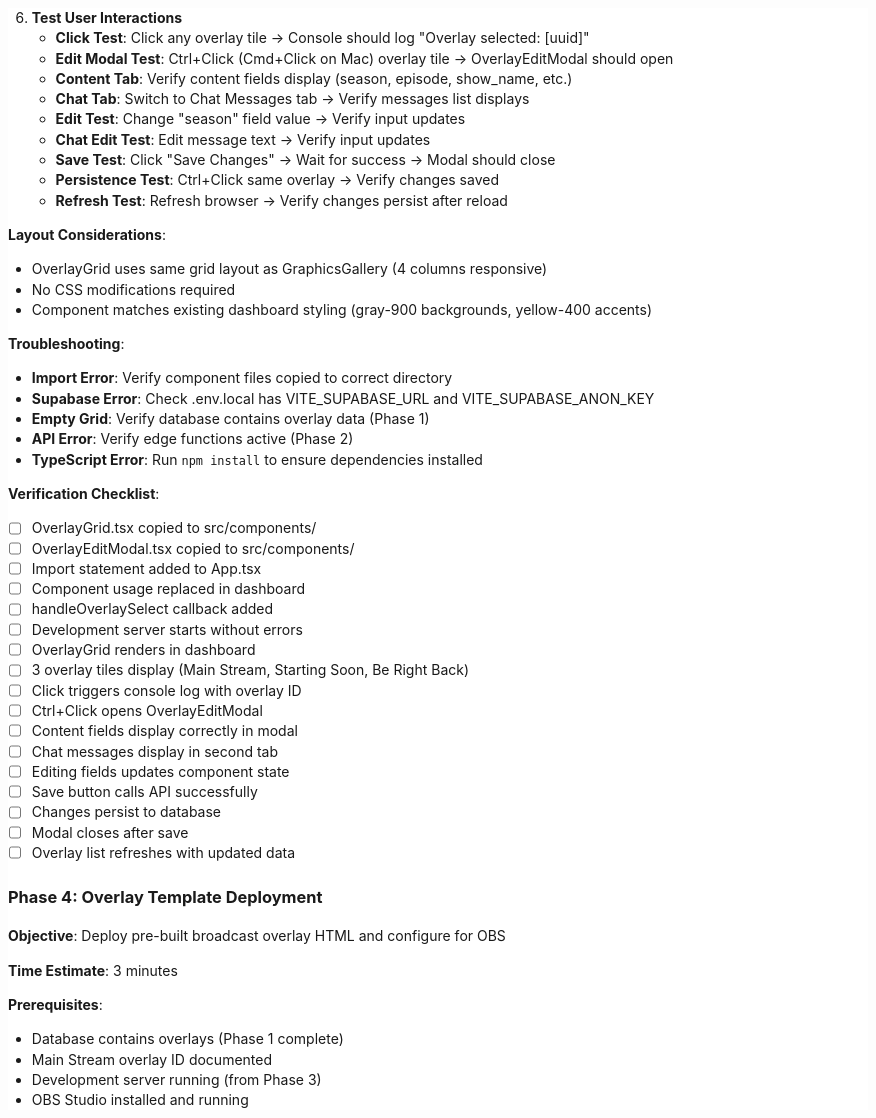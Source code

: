 6. **Test User Interactions**
   - **Click Test**: Click any overlay tile → Console should log "Overlay selected: [uuid]"
   - **Edit Modal Test**: Ctrl+Click (Cmd+Click on Mac) overlay tile → OverlayEditModal should open
   - **Content Tab**: Verify content fields display (season, episode, show_name, etc.)
   - **Chat Tab**: Switch to Chat Messages tab → Verify messages list displays
   - **Edit Test**: Change "season" field value → Verify input updates
   - **Chat Edit Test**: Edit message text → Verify input updates
   - **Save Test**: Click "Save Changes" → Wait for success → Modal should close
   - **Persistence Test**: Ctrl+Click same overlay → Verify changes saved
   - **Refresh Test**: Refresh browser → Verify changes persist after reload

**Layout Considerations**:
- OverlayGrid uses same grid layout as GraphicsGallery (4 columns responsive)
- No CSS modifications required
- Component matches existing dashboard styling (gray-900 backgrounds, yellow-400 accents)

**Troubleshooting**:
- **Import Error**: Verify component files copied to correct directory
- **Supabase Error**: Check .env.local has VITE_SUPABASE_URL and VITE_SUPABASE_ANON_KEY
- **Empty Grid**: Verify database contains overlay data (Phase 1)
- **API Error**: Verify edge functions active (Phase 2)
- **TypeScript Error**: Run `npm install` to ensure dependencies installed

**Verification Checklist**:
- [ ] OverlayGrid.tsx copied to src/components/
- [ ] OverlayEditModal.tsx copied to src/components/
- [ ] Import statement added to App.tsx
- [ ] Component usage replaced in dashboard
- [ ] handleOverlaySelect callback added
- [ ] Development server starts without errors
- [ ] OverlayGrid renders in dashboard
- [ ] 3 overlay tiles display (Main Stream, Starting Soon, Be Right Back)
- [ ] Click triggers console log with overlay ID
- [ ] Ctrl+Click opens OverlayEditModal
- [ ] Content fields display correctly in modal
- [ ] Chat messages display in second tab
- [ ] Editing fields updates component state
- [ ] Save button calls API successfully
- [ ] Changes persist to database
- [ ] Modal closes after save
- [ ] Overlay list refreshes with updated data

### Phase 4: Overlay Template Deployment

**Objective**: Deploy pre-built broadcast overlay HTML and configure for OBS

**Time Estimate**: 3 minutes

**Prerequisites**:
- Database contains overlays (Phase 1 complete)
- Main Stream overlay ID documented
- Development server running (from Phase 3)
- OBS Studio installed and running
